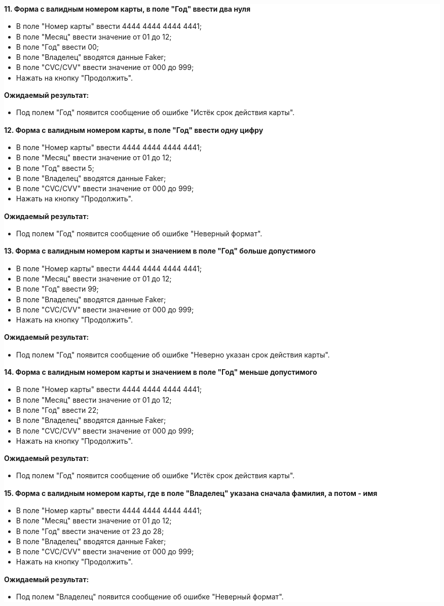 **11.	Форма с валидным номером карты, в поле "Год" ввести два нуля**
* В поле "Номер карты" ввести 4444 4444 4444 4441;
* В поле "Месяц" ввести значение от 01 до 12;
* В поле "Год" ввести 00;
* В поле "Владелец" вводятся данные Faker;
* В поле "CVC/CVV" ввести значение от 000 до 999;
* Нажать на кнопку "Продолжить".

**Ожидаемый результат:**
* Под полем "Год" появится сообщение об ошибке "Истёк срок действия карты".

**12.	Форма с валидным номером карты, в поле "Год" ввести одну цифру**
* В поле "Номер карты" ввести 4444 4444 4444 4441;
* В поле "Месяц" ввести значение от 01 до 12;
* В поле "Год" ввести 5;
* В поле "Владелец" вводятся данные Faker;
* В поле "CVC/CVV" ввести значение от 000 до 999;
* Нажать на кнопку "Продолжить".

**Ожидаемый результат:**
* Под полем "Год" появится сообщение об ошибке "Неверный формат".

**13.	Форма с валидным номером карты и значением в поле "Год" больше допустимого**
* В поле "Номер карты" ввести 4444 4444 4444 4441;
* В поле "Месяц" ввести значение от 01 до 12;
* В поле "Год" ввести 99;
* В поле "Владелец" вводятся данные Faker;
* В поле "CVC/CVV" ввести значение от 000 до 999;
* Нажать на кнопку "Продолжить".

**Ожидаемый результат:**
* Под полем "Год" появится сообщение об ошибке "Неверно указан срок действия карты".

**14. Форма с валидным номером карты и значением в поле "Год" меньше допустимого**
* В поле "Номер карты" ввести 4444 4444 4444 4441;
* В поле "Месяц" ввести значение от 01 до 12;
* В поле "Год" ввести 22;
* В поле "Владелец" вводятся данные Faker;
* В поле "CVC/CVV" ввести значение от 000 до 999;
* Нажать на кнопку "Продолжить".

**Ожидаемый результат:**
* Под полем "Год" появится сообщение об ошибке "Истёк срок действия карты".

**15.	Форма с валидным номером карты, где в поле "Владелец" указана сначала фамилия, а потом - имя**
* В поле "Номер карты" ввести 4444 4444 4444 4441;
* В поле "Месяц" ввести значение от 01 до 12;
* В поле "Год" ввести значение от 23 до 28;
* В поле "Владелец" вводятся данные Faker;
* В поле "CVC/CVV" ввести значение от 000 до 999;
* Нажать на кнопку "Продолжить".

**Ожидаемый результат:**
* Под полем "Владелец" появится сообщение об ошибке "Неверный формат".

